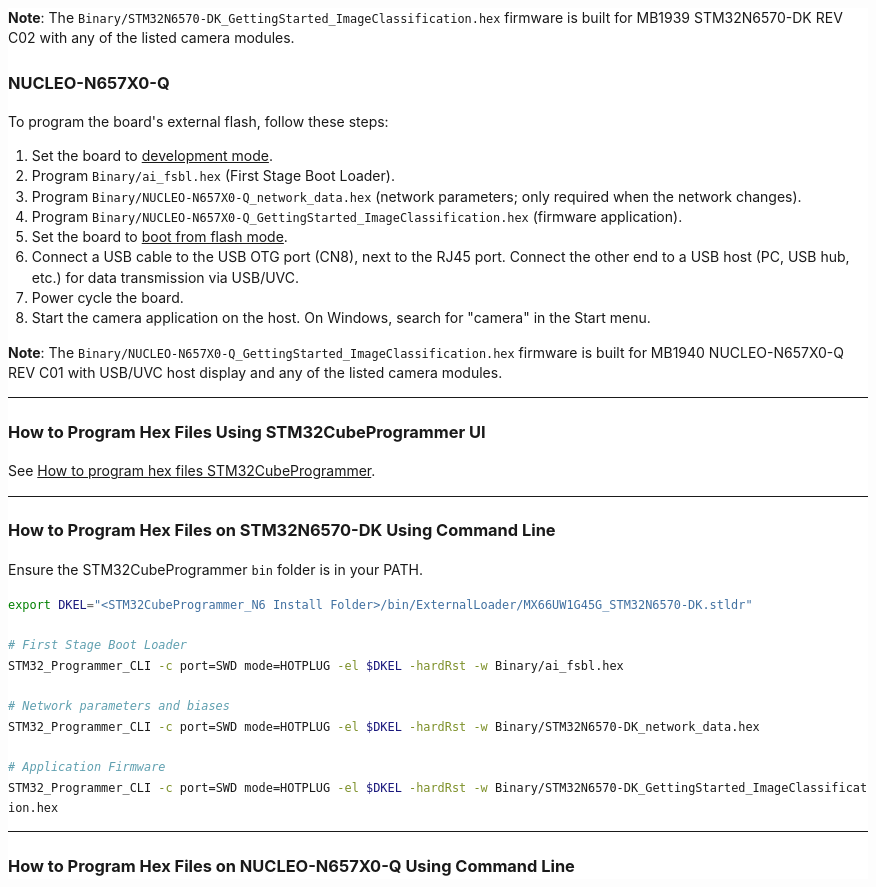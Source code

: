 __Note__: The `Binary/STM32N6570-DK_GettingStarted_ImageClassification.hex` firmware is built for MB1939 STM32N6570-DK REV C02 with any of the listed camera modules.

### NUCLEO-N657X0-Q

To program the board's external flash, follow these steps:

1. Set the board to [development mode](#boot-modes).
2. Program `Binary/ai_fsbl.hex` (First Stage Boot Loader).
3. Program `Binary/NUCLEO-N657X0-Q_network_data.hex` (network parameters; only required when the network changes).
4. Program `Binary/NUCLEO-N657X0-Q_GettingStarted_ImageClassification.hex` (firmware application).
5. Set the board to [boot from flash mode](#boot-modes).
6. Connect a USB cable to the USB OTG port (CN8), next to the RJ45 port. Connect the other end to a USB host (PC, USB hub, etc.) for data transmission via USB/UVC.
7. Power cycle the board.
8. Start the camera application on the host. On Windows, search for "camera" in the Start menu.

__Note__: The `Binary/NUCLEO-N657X0-Q_GettingStarted_ImageClassification.hex` firmware is built for MB1940 NUCLEO-N657X0-Q REV C01 with USB/UVC host display and any of the listed camera modules.

---

### How to Program Hex Files Using STM32CubeProgrammer UI

See [How to program hex files STM32CubeProgrammer](Doc/Program-Hex-Files-STM32CubeProgrammer.md).

---

### How to Program Hex Files on STM32N6570-DK Using Command Line

Ensure the STM32CubeProgrammer `bin` folder is in your PATH.

```bash
export DKEL="<STM32CubeProgrammer_N6 Install Folder>/bin/ExternalLoader/MX66UW1G45G_STM32N6570-DK.stldr"

# First Stage Boot Loader
STM32_Programmer_CLI -c port=SWD mode=HOTPLUG -el $DKEL -hardRst -w Binary/ai_fsbl.hex

# Network parameters and biases
STM32_Programmer_CLI -c port=SWD mode=HOTPLUG -el $DKEL -hardRst -w Binary/STM32N6570-DK_network_data.hex

# Application Firmware
STM32_Programmer_CLI -c port=SWD mode=HOTPLUG -el $DKEL -hardRst -w Binary/STM32N6570-DK_GettingStarted_ImageClassification.hex
```

---

### How to Program Hex Files on NUCLEO-N657X0-Q Using Command Line
